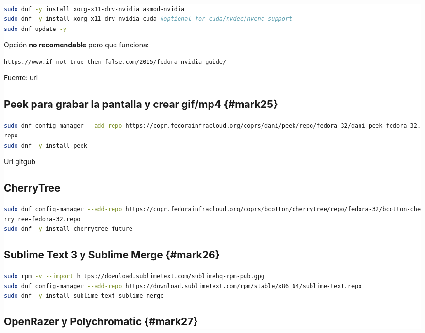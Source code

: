 
```bash
sudo dnf -y install xorg-x11-drv-nvidia akmod-nvidia
sudo dnf -y install xorg-x11-drv-nvidia-cuda #optional for cuda/nvdec/nvenc support
sudo dnf update -y
```


[nvidia_conf]: https://rpmfusion.org/Configuration

[nvidia_inst]: https://rpmfusion.org/Howto/NVIDIA#Legacy_GeForce_6.2F7




Opción **no recomendable** pero que funciona:

```bash
https://www.if-not-true-then-false.com/2015/fedora-nvidia-guide/
```



Fuente: [url][urlnvidia]

[urlnvidia]: http://unix.stackexchange.com/questions/251629/how-to-install-nvidia-proprietary-drivers-on-fedora-23



## Peek para grabar la pantalla y crear gif/mp4 {#mark25}

```bash
sudo dnf config-manager --add-repo https://copr.fedorainfracloud.org/coprs/dani/peek/repo/fedora-32/dani-peek-fedora-32.repo
sudo dnf -y install peek
```


Url [gitgub][peek]

[peek]: https://github.com/phw/peek#fedora





## CherryTree

```bash
sudo dnf config-manager --add-repo https://copr.fedorainfracloud.org/coprs/bcotton/cherrytree/repo/fedora-32/bcotton-cherrytree-fedora-32.repo
sudo dnf -y install cherrytree-future
```





## Sublime Text 3 y Sublime Merge {#mark26}

```bash
sudo rpm -v --import https://download.sublimetext.com/sublimehq-rpm-pub.gpg
sudo dnf config-manager --add-repo https://download.sublimetext.com/rpm/stable/x86_64/sublime-text.repo
sudo dnf -y install sublime-text sublime-merge
```



## OpenRazer y Polychromatic {#mark27}


[docker]: https://docs.docker.com/install/linux/docker-ce/fedora/
[docker-compose]: https://docs.docker.com/compose/install/
[gchrome]: https://www.google.com/chrome/browser/desktop/index.html
[gmusic]: https://www.googleplaymusicdesktopplayer.com/#!
[system-config-samba]: https://rpmfind.net/linux/rpm2html/search.php?query=system-config-samba